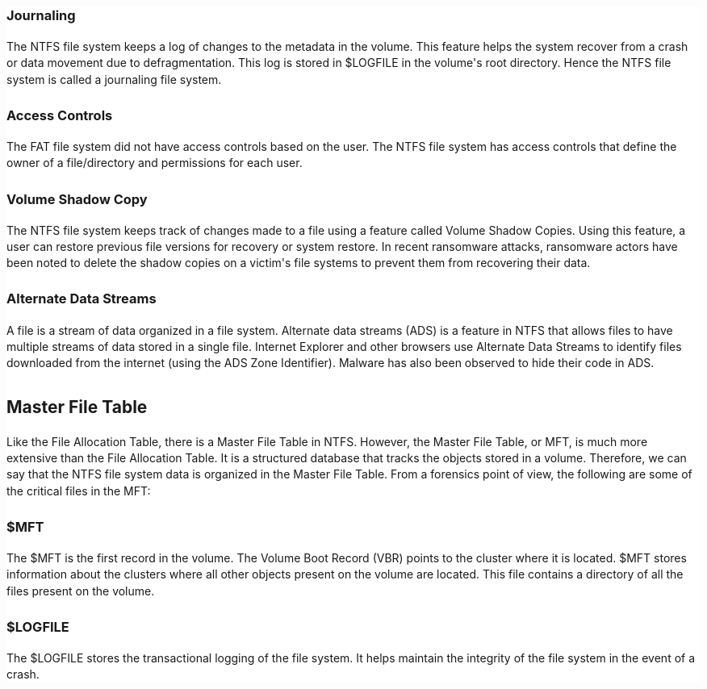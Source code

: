 ### Journaling

The NTFS file system keeps a log of changes to the metadata in the 
volume. This feature helps the system recover from a crash or data 
movement due to defragmentation. This log is stored in $LOGFILE in the 
volume's root directory. Hence the NTFS file system is called a 
journaling file system.

### Access Controls

The FAT file system did not have access controls based on the user. 
The NTFS file system has access controls that define the owner of a 
file/directory and permissions for each user.

### Volume Shadow Copy

The NTFS file system keeps track of changes made to a file using a 
feature called Volume Shadow Copies. Using this feature, a user can 
restore previous file versions for recovery or system restore. In recent
 ransomware attacks, ransomware actors have been noted to delete the 
shadow copies on a victim's file systems to prevent them from recovering
 their data.

### Alternate Data Streams

A file is a stream of data organized in a file system. Alternate data
 streams (ADS) is a feature in NTFS that allows files to have multiple 
streams of data stored in a single file. Internet Explorer and other 
browsers use Alternate Data Streams to identify files downloaded from 
the internet (using the ADS Zone Identifier). Malware has also been 
observed to hide their code in ADS.

## **Master File Table**

Like the File Allocation Table, there is a Master File Table in NTFS.
 However, the Master File Table, or MFT, is much more extensive than the
 File Allocation Table. It is a structured database that tracks the 
objects stored in a volume. Therefore, we can say that the NTFS file 
system data is organized in the Master File Table. From a forensics 
point of view, the following are some of the critical files in the MFT:

### $MFT

The $MFT is the first record in the volume. The Volume Boot Record 
(VBR) points to the cluster where it is located. $MFT stores information
 about the clusters where all other objects present on the volume are 
located. This file contains a directory of all the files present on the 
volume.

### $LOGFILE

The $LOGFILE stores the transactional logging of the file system. It 
helps maintain the integrity of the file system in the event of a crash.
